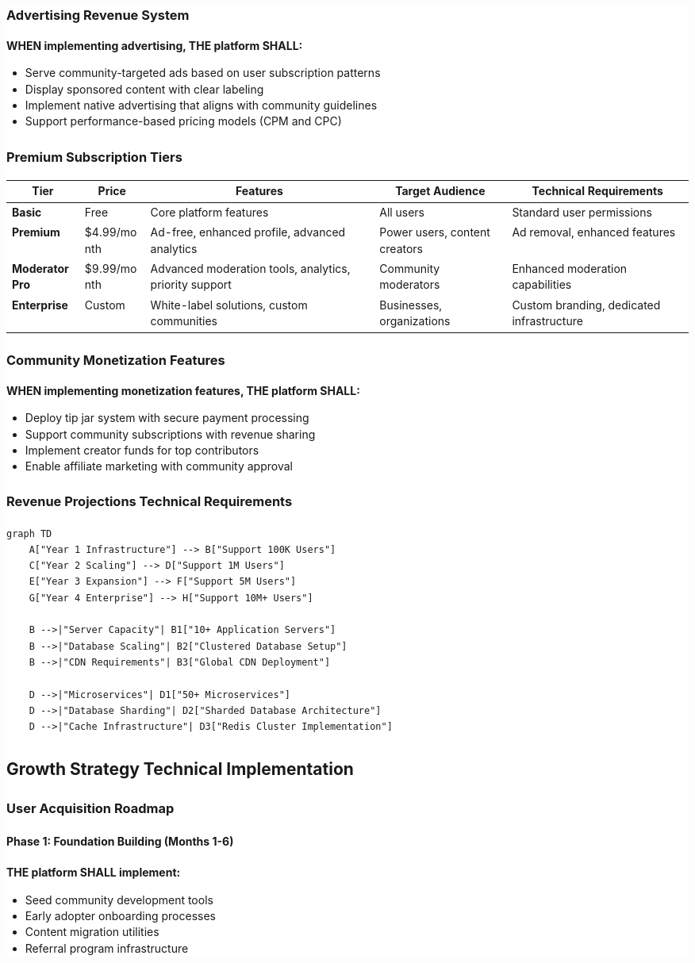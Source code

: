 ### Advertising Revenue System

**WHEN implementing advertising, THE platform SHALL:**
- Serve community-targeted ads based on user subscription patterns
- Display sponsored content with clear labeling
- Implement native advertising that aligns with community guidelines
- Support performance-based pricing models (CPM and CPC)

### Premium Subscription Tiers

| Tier | Price | Features | Target Audience | Technical Requirements |
|------|-------|-----------|-----------------|------------------------|
| **Basic** | Free | Core platform features | All users | Standard user permissions |
| **Premium** | $4.99/month | Ad-free, enhanced profile, advanced analytics | Power users, content creators | Ad removal, enhanced features |
| **Moderator Pro** | $9.99/month | Advanced moderation tools, analytics, priority support | Community moderators | Enhanced moderation capabilities |
| **Enterprise** | Custom | White-label solutions, custom communities | Businesses, organizations | Custom branding, dedicated infrastructure |

### Community Monetization Features

**WHEN implementing monetization features, THE platform SHALL:**
- Deploy tip jar system with secure payment processing
- Support community subscriptions with revenue sharing
- Implement creator funds for top contributors
- Enable affiliate marketing with community approval

### Revenue Projections Technical Requirements

```mermaid
graph TD
    A["Year 1 Infrastructure"] --> B["Support 100K Users"]
    C["Year 2 Scaling"] --> D["Support 1M Users"]
    E["Year 3 Expansion"] --> F["Support 5M Users"]
    G["Year 4 Enterprise"] --> H["Support 10M+ Users"]
    
    B -->|"Server Capacity"| B1["10+ Application Servers"]
    B -->|"Database Scaling"| B2["Clustered Database Setup"]
    B -->|"CDN Requirements"| B3["Global CDN Deployment"]
    
    D -->|"Microservices"| D1["50+ Microservices"]
    D -->|"Database Sharding"| D2["Sharded Database Architecture"]
    D -->|"Cache Infrastructure"| D3["Redis Cluster Implementation"]
```

## Growth Strategy Technical Implementation

### User Acquisition Roadmap

#### Phase 1: Foundation Building (Months 1-6)
**THE platform SHALL implement:**
- Seed community development tools
- Early adopter onboarding processes
- Content migration utilities
- Referral program infrastructure
